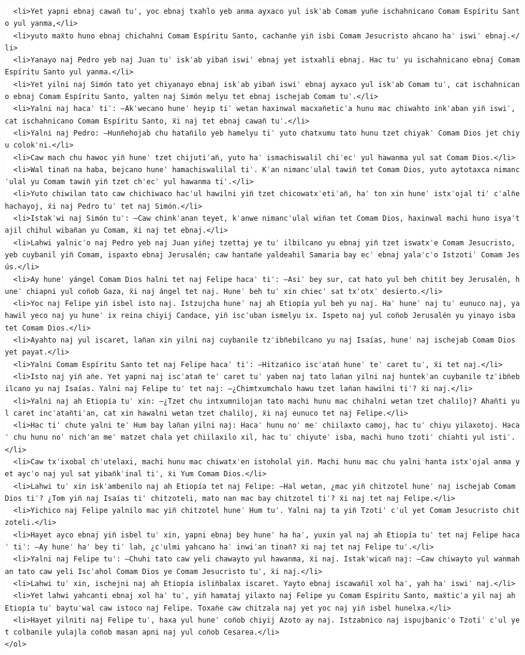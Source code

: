       <li>Yet yapni ebnaj cawan̈ tuˈ, yoc ebnaj txahlo yeb anma ayxaco yul iskˈab Comam yun̈e ischahnicano Comam Espíritu Santo yul yanma,</li>
      <li>yuto maẍto huno ebnaj chichahni Comam Espíritu Santo, cachann̈e yin̈ isbi Comam Jesucristo ahcano haˈ iswiˈ ebnaj.</li>
      <li>Yanayo naj Pedro yeb naj Juan tuˈ iskˈab yiban̈ iswiˈ ebnaj yet istxahli ebnaj. Hac tuˈ yu ischahnicano ebnaj Comam Espíritu Santo yul yanma.</li>
      <li>Yet yilni naj Simón tato yet chiyanayo ebnaj iskˈab yiban̈ iswiˈ ebnaj ayxaco yul iskˈab Comam tuˈ, cat ischahnicano ebnaj Comam Espíritu Santo, yalten naj Simón melyu tet ebnaj ischejab Comam tuˈ.</li>
      <li>Yalni naj hacaˈ tiˈ: ―Akˈwecano huneˈ heyip tiˈ wetan haxinwal macxan̈eticˈa hunu mac chiwahto inkˈaban yin̈ iswiˈ, cat ischahnicano Comam Espíritu Santo, ẍi naj tet ebnaj cawan̈ tuˈ.</li>
      <li>Yalni naj Pedro: ―Hunn̈ehojab chu hatan̈ilo yeb hamelyu tiˈ yuto chatxumu tato hunu tzet chiyakˈ Comam Dios jet chiyu colokˈni.</li>
      <li>Caw mach chu hawoc yin̈ huneˈ tzet chijutiˈan̈, yuto haˈ ismachiswalil chiˈecˈ yul hawanma yul sat Comam Dios.</li>
      <li>Wal tinan̈ na haba, bejcano huneˈ hamachiswalilal tiˈ. Kˈan nimancˈulal tawin̈ tet Comam Dios, yuto aytotaxca nimancˈulal yu Comam tawin̈ yin̈ tzet chˈecˈ yul hawanma tiˈ.</li>
      <li>Yuto chiwilan tato caw chichiwaco hacˈul hawilni yin̈ tzet chicowatxˈetiˈan̈, haˈ ton xin huneˈ istxˈojal tiˈ cˈaln̈e hachayoj, ẍi naj Pedro tuˈ tet naj Simón.</li>
      <li>Istakˈwi naj Simón tuˈ: ―Caw chinkˈanan teyet, kˈanwe nimancˈulal win̈an tet Comam Dios, haxinwal machi huno isyaˈtajil chihul wiban̈an yu Comam, ẍi naj tet ebnaj.</li>
      <li>Lahwi yalnicˈo naj Pedro yeb naj Juan yin̈ej tzettaj ye tuˈ ilbilcano yu ebnaj yin̈ tzet iswatxˈe Comam Jesucristo, yeb cuybanil yin̈ Comam, ispaxto ebnaj Jerusalén; caw hantan̈e yaldeahil Samaria bay ecˈ ebnaj yalaˈcˈo Istzotiˈ Comam Jesús.</li>
      <li>Ay huneˈ yángel Comam Dios halni tet naj Felipe hacaˈ tiˈ: ―Asiˈ bey sur, cat hato yul beh chitit bey Jerusalén, huneˈ chiapni yul con̈ob Gaza, ẍi naj ángel tet naj. Huneˈ beh tuˈ xin chiecˈ sat txˈotxˈ desierto.</li>
      <li>Yoc naj Felipe yin̈ isbel isto naj. Istzujcha huneˈ naj ah Etiopía yul beh yu naj. Haˈ huneˈ naj tuˈ eunuco naj, yahawil yeco naj yu huneˈ ix reina chiyij Candace, yin̈ iscˈuban ismelyu ix. Ispeto naj yul con̈ob Jerusalén yu yinayo isba tet Comam Dios.</li>
      <li>Ayahto naj yul iscaret, lan̈an xin yilni naj cuybanile tzˈibn̈ebilcano yu naj Isaías, huneˈ naj ischejab Comam Dios yet payat.</li>
      <li>Yalni Comam Espíritu Santo tet naj Felipe hacaˈ tiˈ: ―Hitzan̈ico iscˈatan̈ huneˈ teˈ caret tuˈ, ẍi tet naj.</li>
      <li>Isto naj yin̈ an̈e. Yet yapni naj iscˈatan̈ teˈ caret tuˈ yaben naj tato lan̈an yilni naj huntekˈan cuybanile tzˈibn̈ebilcano yu naj Isaías. Yalni naj Felipe tuˈ tet naj: ―¿Chimtxumchalo hawu tzet lan̈an hawilni tiˈ? ẍi naj.</li>
      <li>Yalni naj ah Etiopía tuˈ xin: ―¿Tzet chu intxumnilojan tato machi hunu mac chihalni wetan tzet chaliloj? Ahan̈ti yul caret incˈatan̈tiˈan, cat xin hawalni wetan tzet chaliloj, ẍi naj eunuco tet naj Felipe.</li>
      <li>Hac tiˈ chute yalni teˈ Hum bay lan̈an yilni naj: Hacaˈ hunu noˈ meˈ chiilaxto camoj, hac tuˈ chiyu yilaxotoj. Hacaˈ chu hunu noˈ nichˈan meˈ matzet chala yet chiilaxilo xil, hac tuˈ chiyuteˈ isba, machi huno tzotiˈ chiahti yul istiˈ.</li>
      <li>Caw txˈixobal chˈutelaxi, machi hunu mac chiwatxˈen istoholal yin̈. Machi hunu mac chu yalni hanta istxˈojal anma yet aycˈo naj yul sat yiban̈kˈinal tiˈ, ẍi Yum Comam Dios.</li>
      <li>Lahwi tuˈ xin iskˈambenilo naj ah Etiopía tet naj Felipe: ―Hal wetan, ¿mac yin̈ chitzotel huneˈ naj ischejab Comam Dios tiˈ? ¿Tom yin̈ naj Isaías tiˈ chitzoteli, mato nan mac bay chitzotel tiˈ? ẍi naj tet naj Felipe.</li>
      <li>Yichico naj Felipe yalnilo mac yin̈ chitzotel huneˈ Hum tuˈ. Yalni naj ta yin̈ Tzotiˈ cˈul yet Comam Jesucristo chitzoteli.</li>
      <li>Hayet ayco ebnaj yin̈ isbel tuˈ xin, yapni ebnaj bey huneˈ ha haˈ, yuxin yal naj ah Etiopía tuˈ tet naj Felipe hacaˈ tiˈ: ―Ay huneˈ haˈ bey tiˈ lah, ¿cˈulmi yahcano haˈ inwiˈan tinan̈? ẍi naj tet naj Felipe tuˈ.</li>
      <li>Yalni naj Felipe tuˈ: ―Chuhi tato caw yeli chawayto yul hawanma, ẍi naj. Istakˈwican̈ naj: ―Caw chiwayto yul wanmahan tato caw yeli Iscˈahol Comam Dios ye Comam Jesucristo tuˈ, ẍi naj.</li>
      <li>Lahwi tuˈ xin, ischejni naj ah Etiopía islin̈balax iscaret. Yayto ebnaj iscawan̈il xol haˈ, yah haˈ iswiˈ naj.</li>
      <li>Yet lahwi yahcanti ebnaj xol haˈ tuˈ, yin̈ hamataj yilaxto naj Felipe yu Comam Espíritu Santo, maẍticˈa yil naj ah Etiopía tuˈ baytuˈwal caw istoco naj Felipe. Toxan̈e caw chitzala naj yet yoc naj yin̈ isbel hunelxa.</li>
      <li>Hayet yilniti naj Felipe tuˈ, haxa yul huneˈ con̈ob chiyij Azoto ay naj. Istzabnico naj ispujbanicˈo Tzotiˈ cˈul yet colbanile yulajla con̈ob masan apni naj yul con̈ob Cesarea.</li>
    </ol>
  </li>